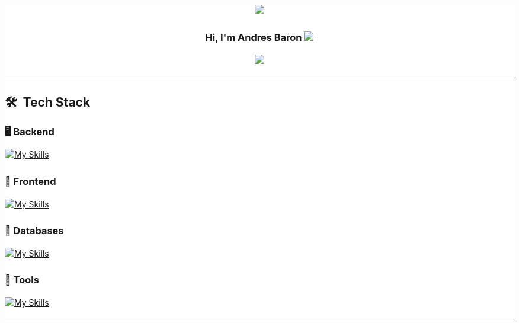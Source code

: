 <div align="center">
  <img width="100%" src="https://capsule-render.vercel.app/api?type=waving&height=100&color=gradient&colors=61DAFB,512BD4,673AB7,8A2BE2,9B30FF&reversal=true" />
</div>

<h3 align="center">
  Hi, I'm Andres Baron
  <img src="https://media.giphy.com/media/hvRJCLFzcasrR4ia7z/giphy.gif" width="28">
</h3>

<p align="center">
  <a href="https://github.com/DenverCoder1/readme-typing-svg"><img src="https://readme-typing-svg.herokuapp.com/?lines=Software%20Developer;Always%20learning%20new%20things&;ACfont=Fira%20Code&center=true&width=440&height=45&color=61DAFB"></a>
</p>

---

## 🛠 &nbsp;Tech Stack

### 🖥️ Backend

[![My Skills](https://skillicons.dev/icons?i=cs,dotnet,postman,visualstudio,powershell)](https://skillicons.dev)

### 🎨 Frontend

[![My Skills](https://skillicons.dev/icons?i=js,ts,jquery,css,bootstrap,html,react,vite,nextjs,tailwind,nodejs,npm,pnpm,vscode,figma)](https://skillicons.dev)

### 💾 Databases

[![My Skills](https://skillicons.dev/icons?i=postgres,mysql,sqlite)](https://skillicons.dev)

### 🔧 Tools

[![My Skills](https://skillicons.dev/icons?i=git,github,notion,ps,blender)](https://skillicons.dev)

---
